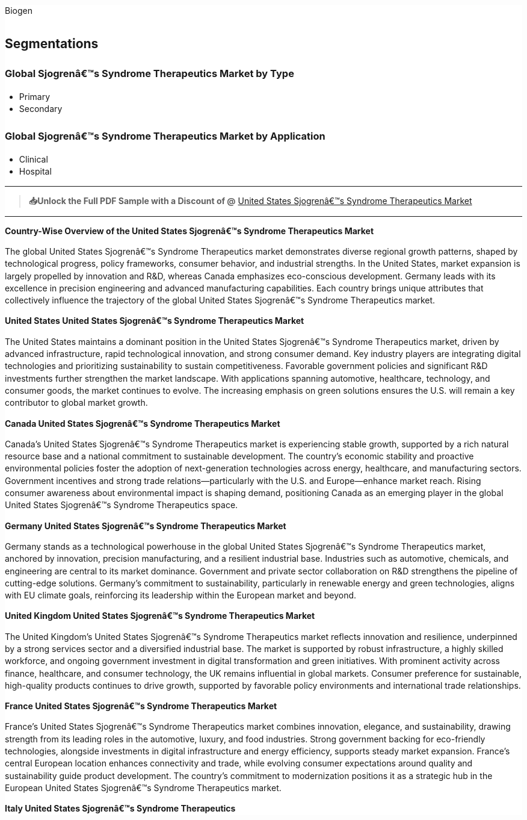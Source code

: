 Biogen</li></ul></p><p><h2>Segmentations</h2><h3>Global Sjogrenâ€™s Syndrome Therapeutics Market by Type</h3><ul><li>Primary</li><li>Secondary</li></ul><h3>Global Sjogrenâ€™s Syndrome Therapeutics Market by Application</h3><ul><li>Clinical</li><li>Hospital</li></ul></p><hr /><blockquote><p><strong>📥Unlock the Full PDF Sample with a Discount of @</strong> <a href="https://www.marketresearchintellect.com/ask-for-discount/?rid=1076097&amp;utm_source=Github-April&amp;utm_medium=016">United States Sjogrenâ€™s Syndrome Therapeutics Market</a></p></blockquote><hr /><p class="" data-start="217" data-end="261"><strong data-start="217" data-end="261">Country-Wise Overview of the United States Sjogrenâ€™s Syndrome Therapeutics Market</strong></p><p class="" data-start="263" data-end="774">The global United States Sjogrenâ€™s Syndrome Therapeutics market demonstrates diverse regional growth patterns, shaped by technological progress, policy frameworks, consumer behavior, and industrial strengths. In the United States, market expansion is largely propelled by innovation and R&amp;D, whereas Canada emphasizes eco-conscious development. Germany leads with its excellence in precision engineering and advanced manufacturing capabilities. Each country brings unique attributes that collectively influence the trajectory of the global United States Sjogrenâ€™s Syndrome Therapeutics market.</p><p class="" data-start="776" data-end="1421"><strong data-start="776" data-end="805">United States United States Sjogrenâ€™s Syndrome Therapeutics Market</strong></p><p class="" data-start="776" data-end="1421">The United States maintains a dominant position in the United States Sjogrenâ€™s Syndrome Therapeutics market, driven by advanced infrastructure, rapid technological innovation, and strong consumer demand. Key industry players are integrating digital technologies and prioritizing sustainability to sustain competitiveness. Favorable government policies and significant R&amp;D investments further strengthen the market landscape. With applications spanning automotive, healthcare, technology, and consumer goods, the market continues to evolve. The increasing emphasis on green solutions ensures the U.S. will remain a key contributor to global market growth.</p><p class="" data-start="1423" data-end="2019"><strong data-start="1423" data-end="1445">Canada United States Sjogrenâ€™s Syndrome Therapeutics Market</strong></p><p class="" data-start="1423" data-end="2019">Canada&rsquo;s United States Sjogrenâ€™s Syndrome Therapeutics market is experiencing stable growth, supported by a rich natural resource base and a national commitment to sustainable development. The country&rsquo;s economic stability and proactive environmental policies foster the adoption of next-generation technologies across energy, healthcare, and manufacturing sectors. Government incentives and strong trade relations&mdash;particularly with the U.S. and Europe&mdash;enhance market reach. Rising consumer awareness about environmental impact is shaping demand, positioning Canada as an emerging player in the global United States Sjogrenâ€™s Syndrome Therapeutics space.</p><p class="" data-start="2021" data-end="2591"><strong data-start="2021" data-end="2044">Germany United States Sjogrenâ€™s Syndrome Therapeutics Market</strong></p><p class="" data-start="2021" data-end="2591">Germany stands as a technological powerhouse in the global United States Sjogrenâ€™s Syndrome Therapeutics market, anchored by innovation, precision manufacturing, and a resilient industrial base. Industries such as automotive, chemicals, and engineering are central to its market dominance. Government and private sector collaboration on R&amp;D strengthens the pipeline of cutting-edge solutions. Germany&rsquo;s commitment to sustainability, particularly in renewable energy and green technologies, aligns with EU climate goals, reinforcing its leadership within the European market and beyond.</p><p class="" data-start="2593" data-end="3221"><strong data-start="2593" data-end="2623">United Kingdom United States Sjogrenâ€™s Syndrome Therapeutics Market</strong></p><p class="" data-start="2593" data-end="3221">The United Kingdom&rsquo;s United States Sjogrenâ€™s Syndrome Therapeutics market reflects innovation and resilience, underpinned by a strong services sector and a diversified industrial base. The market is supported by robust infrastructure, a highly skilled workforce, and ongoing government investment in digital transformation and green initiatives. With prominent activity across finance, healthcare, and consumer technology, the UK remains influential in global markets. Consumer preference for sustainable, high-quality products continues to drive growth, supported by favorable policy environments and international trade relationships.</p><p class="" data-start="3223" data-end="3838"><strong data-start="3223" data-end="3245">France United States Sjogrenâ€™s Syndrome Therapeutics Market</strong></p><p class="" data-start="3223" data-end="3838">France&rsquo;s United States Sjogrenâ€™s Syndrome Therapeutics market combines innovation, elegance, and sustainability, drawing strength from its leading roles in the automotive, luxury, and food industries. Strong government backing for eco-friendly technologies, alongside investments in digital infrastructure and energy efficiency, supports steady market expansion. France&rsquo;s central European location enhances connectivity and trade, while evolving consumer expectations around quality and sustainability guide product development. The country&rsquo;s commitment to modernization positions it as a strategic hub in the European United States Sjogrenâ€™s Syndrome Therapeutics market.</p><p class="" data-start="3840" data-end="4422"><strong data-start="3840" data-end="3861">Italy United States Sjogrenâ€™s Syndrome Therapeutics